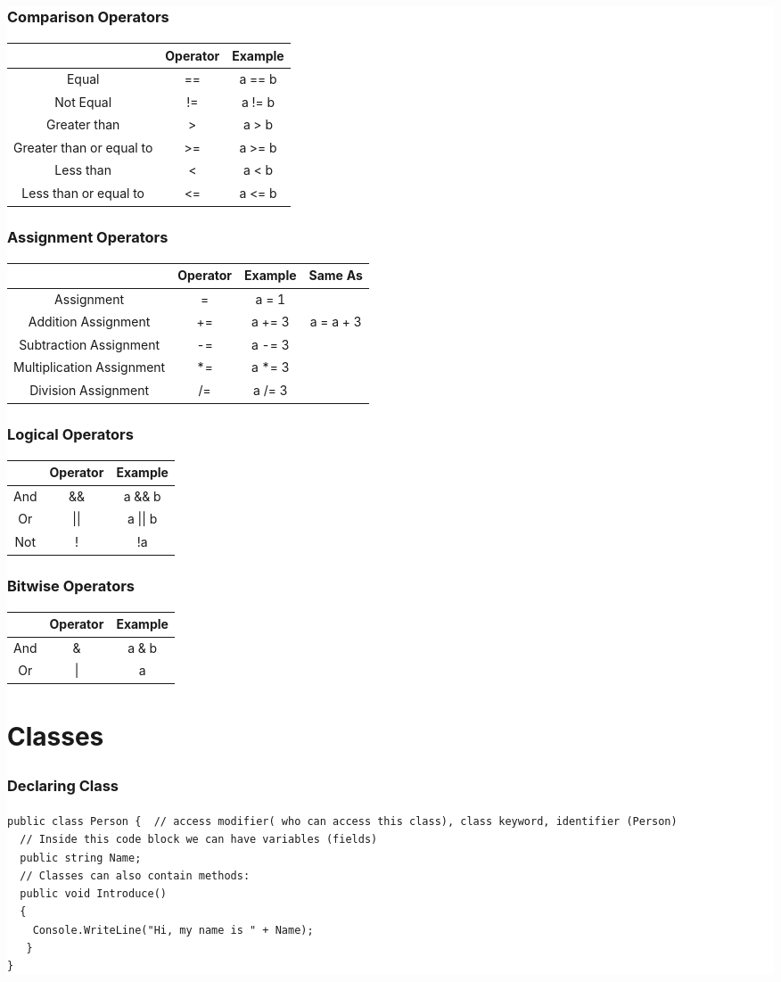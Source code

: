 ### Comparison Operators

|  | Operator   | Example   |
| :------: | :---: | :-------: | 
| Equal    | == | a == b |
| Not Equal | != | a != b |
| Greater than | > | a > b |
| Greater than or equal to | >= | a >= b |
| Less than | < | a < b |
| Less than or equal to | <= | a <= b |


### Assignment Operators

|  | Operator | Example | Same As |
| :---: | :---: | :---: | :---: |
| Assignment | = | a = 1 |  |
| Addition Assignment | += | a += 3 | a = a + 3 |
| Subtraction Assignment | -= | a -= 3 | |
| Multiplication Assignment | \*= | a \*= 3 | |
| Division Assignment | /= | a /= 3 | |


### Logical Operators

|  | Operator   | Example   |
| :------: | :---: | :-------: | 
| And | && | a && b |
| Or | \|\| | a \|\| b |
| Not | ! | !a |

### Bitwise Operators

|  | Operator   | Example   |
| :------: | :---: | :-------: | 
| And | & | a & b |
| Or | \| | a | b |


# Classes
### Declaring Class
```
public class Person {  // access modifier( who can access this class), class keyword, identifier (Person)
  // Inside this code block we can have variables (fields)
  public string Name;
  // Classes can also contain methods:
  public void Introduce()
  {
    Console.WriteLine("Hi, my name is " + Name);
   }
}
```